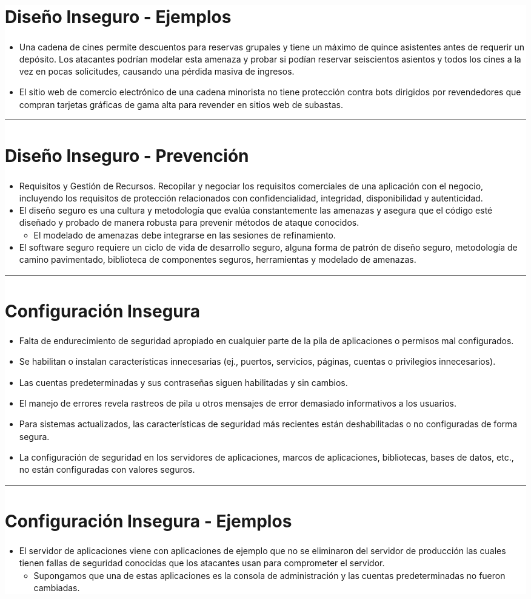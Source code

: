 # Diseño Inseguro - Ejemplos

  * Una cadena de cines permite descuentos para reservas grupales y tiene un máximo de quince asistentes antes de requerir un depósito. Los atacantes podrían modelar esta amenaza y probar si podían reservar seiscientos asientos y todos los cines a la vez en pocas solicitudes, causando una pérdida masiva de ingresos.

  * El sitio web de comercio electrónico de una cadena minorista no tiene protección contra bots dirigidos por revendedores que compran tarjetas gráficas de gama alta para revender en sitios web de subastas.

---
# Diseño Inseguro - Prevención

  * Requisitos y Gestión de Recursos. Recopilar y negociar los requisitos comerciales de una aplicación con el negocio, incluyendo los requisitos de protección relacionados con confidencialidad, integridad, disponibilidad y autenticidad.
  * El diseño seguro es una cultura y metodología que evalúa constantemente las amenazas y asegura que el código esté diseñado y probado de manera robusta para prevenir métodos de ataque conocidos.
    * El modelado de amenazas debe integrarse en las sesiones de refinamiento.
  * El software seguro requiere un ciclo de vida de desarrollo seguro, alguna forma de patrón de diseño seguro, metodología de camino pavimentado, biblioteca de componentes seguros, herramientas y modelado de amenazas.
---

# Configuración Insegura
  * Falta de endurecimiento de seguridad apropiado en cualquier parte de la pila de aplicaciones o permisos mal configurados. 

  * Se habilitan o instalan características innecesarias (ej., puertos, servicios, páginas, cuentas o privilegios innecesarios).

  * Las cuentas predeterminadas y sus contraseñas siguen habilitadas y sin cambios.

  * El manejo de errores revela rastreos de pila u otros mensajes de error demasiado informativos a los usuarios.

  * Para sistemas actualizados, las características de seguridad más recientes están deshabilitadas o no configuradas de forma segura.

  * La configuración de seguridad en los servidores de aplicaciones, marcos de aplicaciones, bibliotecas, bases de datos, etc., no están configuradas con valores seguros.
  

---

# Configuración Insegura - Ejemplos
  * El servidor de aplicaciones viene con aplicaciones de ejemplo que no se eliminaron del servidor de producción las cuales tienen fallas de seguridad conocidas que los atacantes usan para comprometer el servidor. 
    * Supongamos que una de estas aplicaciones es la consola de administración y las cuentas predeterminadas no fueron cambiadas. 

